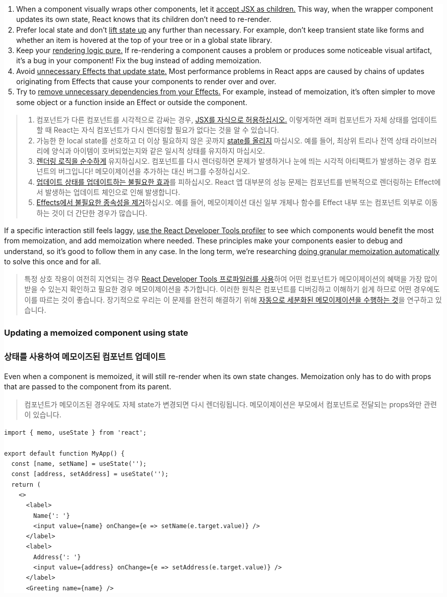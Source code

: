 1.  When a component visually wraps other components, let it [accept JSX as children.](https://react.dev/learn/passing-props-to-a-component#passing-jsx-as-children) This way, when the wrapper component updates its own state, React knows that its children don’t need to re-render.
2.  Prefer local state and don’t [lift state up](https://react.dev/learn/sharing-state-between-components) any further than necessary. For example, don’t keep transient state like forms and whether an item is hovered at the top of your tree or in a global state library.
3.  Keep your [rendering logic pure.](https://react.dev/learn/keeping-components-pure) If re-rendering a component causes a problem or produces some noticeable visual artifact, it’s a bug in your component! Fix the bug instead of adding memoization.
4.  Avoid [unnecessary Effects that update state.](https://react.dev/learn/you-might-not-need-an-effect) Most performance problems in React apps are caused by chains of updates originating from Effects that cause your components to render over and over.
5.  Try to [remove unnecessary dependencies from your Effects.](https://react.dev/learn/removing-effect-dependencies) For example, instead of memoization, it’s often simpler to move some object or a function inside an Effect or outside the component.

> 1.  컴포넌트가 다른 컴포넌트를 시각적으로 감싸는 경우, [JSX를 자식으로 허용하십시오.](https://react.dev/learn/passing-props-to-a-component#passing-jsx-as-children) 이렇게하면 래퍼 컴포넌트가 자체 상태를 업데이트 할 때 React는 자식 컴포넌트가 다시 렌더링할 필요가 없다는 것을 알 수 있습니다.
> 2.  가능한 한 local state를 선호하고 더 이상 필요하지 않은 곳까지 [state를 올리지](https://react.dev/learn/sharing-state-between-components) 마십시오. 예를 들어, 최상위 트리나 전역 상태 라이브러리에 양식과 아이템이 호버되었는지와 같은 일시적 상태를 유지하지 마십시오.
> 3.  [렌더링 로직을 순수하게](https://react.dev/learn/keeping-components-pure) 유지하십시오. 컴포넌트를 다시 렌더링하면 문제가 발생하거나 눈에 띄는 시각적 아티팩트가 발생하는 경우 컴포넌트의 버그입니다! 메모이제이션을 추가하는 대신 버그를 수정하십시오.
> 4.  [업데이트 상태를 업데이트하는 불필요한 효과](https://react.dev/learn/you-might-not-need-an-effect)를 피하십시오. React 앱 대부분의 성능 문제는 컴포넌트를 반복적으로 렌더링하는 Effect에서 발생하는 업데이트 체인으로 인해 발생합니다.
> 5.  [Effects에서 불필요한 종속성을 제거](https://react.dev/learn/removing-effect-dependencies)하십시오. 예를 들어, 메모이제이션 대신 일부 개체나 함수를 Effect 내부 또는 컴포넌트 외부로 이동하는 것이 더 간단한 경우가 많습니다.

If a specific interaction still feels laggy, [use the React Developer Tools profiler](https://react.dev/blog/2018/09/10/introducing-the-react-profiler.html) to see which components would benefit the most from memoization, and add memoization where needed. These principles make your components easier to debug and understand, so it’s good to follow them in any case. In the long term, we’re researching [doing granular memoization automatically](https://www.youtube.com/watch?v=lGEMwh32soc) to solve this once and for all.

> 특정 상호 작용이 여전히 지연되는 경우 [React Developer Tools 프로파일러를 사용](https://react.dev/blog/2018/09/10/introducing-the-react-profiler.html)하여 어떤 컴포넌트가 메모이제이션의 혜택을 가장 많이 받을 수 있는지 확인하고 필요한 경우 메모이제이션을 추가합니다. 이러한 원칙은 컴포넌트를 디버깅하고 이해하기 쉽게 하므로 어떤 경우에도 이를 따르는 것이 좋습니다. 장기적으로 우리는 이 문제를 완전히 해결하기 위해 [자동으로 세분화된 메모이제이션을 수행하는 것](https://www.youtube.com/watch?v=lGEMwh32soc)을 연구하고 있습니다.

### Updating a memoized component using state

### 상태를 사용하여 메모이즈된 컴포넌트 업데이트

Even when a component is memoized, it will still re-render when its own state changes. Memoization only has to do with props that are passed to the component from its parent.

> 컴포넌트가 메모이즈된 경우에도 자체 state가 변경되면 다시 렌더링됩니다. 메모이제이션은 부모에서 컴포넌트로 전달되는 props와만 관련이 있습니다.

```
import { memo, useState } from 'react';

export default function MyApp() {
  const [name, setName] = useState('');
  const [address, setAddress] = useState('');
  return (
    <>
      <label>
        Name{': '}
        <input value={name} onChange={e => setName(e.target.value)} />
      </label>
      <label>
        Address{': '}
        <input value={address} onChange={e => setAddress(e.target.value)} />
      </label>
      <Greeting name={name} />
```